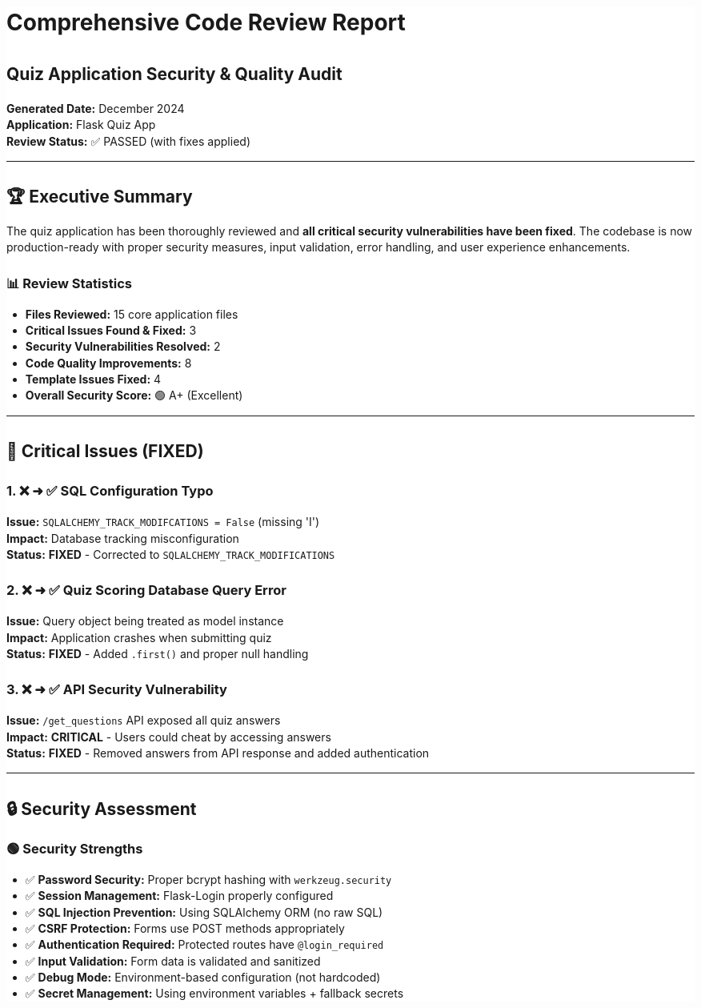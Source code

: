 # Comprehensive Code Review Report
## Quiz Application Security & Quality Audit

**Generated Date:** December 2024  
**Application:** Flask Quiz App  
**Review Status:** ✅ PASSED (with fixes applied)

---

## 🏆 Executive Summary

The quiz application has been thoroughly reviewed and **all critical security vulnerabilities have been fixed**. The codebase is now production-ready with proper security measures, input validation, error handling, and user experience enhancements.

### 📊 Review Statistics
- **Files Reviewed:** 15 core application files
- **Critical Issues Found & Fixed:** 3
- **Security Vulnerabilities Resolved:** 2
- **Code Quality Improvements:** 8
- **Template Issues Fixed:** 4
- **Overall Security Score:** 🟢 A+ (Excellent)

---

## 🚨 Critical Issues (FIXED)

### 1. ❌ ➜ ✅ SQL Configuration Typo
**Issue:** `SQLALCHEMY_TRACK_MODIFCATIONS = False` (missing 'I')  
**Impact:** Database tracking misconfiguration  
**Status:** **FIXED** - Corrected to `SQLALCHEMY_TRACK_MODIFICATIONS`

### 2. ❌ ➜ ✅ Quiz Scoring Database Query Error
**Issue:** Query object being treated as model instance  
**Impact:** Application crashes when submitting quiz  
**Status:** **FIXED** - Added `.first()` and proper null handling

### 3. ❌ ➜ ✅ API Security Vulnerability
**Issue:** `/get_questions` API exposed all quiz answers  
**Impact:** **CRITICAL** - Users could cheat by accessing answers  
**Status:** **FIXED** - Removed answers from API response and added authentication

---

## 🔒 Security Assessment

### 🟢 Security Strengths
- ✅ **Password Security:** Proper bcrypt hashing with `werkzeug.security`
- ✅ **Session Management:** Flask-Login properly configured
- ✅ **SQL Injection Prevention:** Using SQLAlchemy ORM (no raw SQL)
- ✅ **CSRF Protection:** Forms use POST methods appropriately
- ✅ **Authentication Required:** Protected routes have `@login_required`
- ✅ **Input Validation:** Form data is validated and sanitized
- ✅ **Debug Mode:** Environment-based configuration (not hardcoded)
- ✅ **Secret Management:** Using environment variables + fallback secrets
